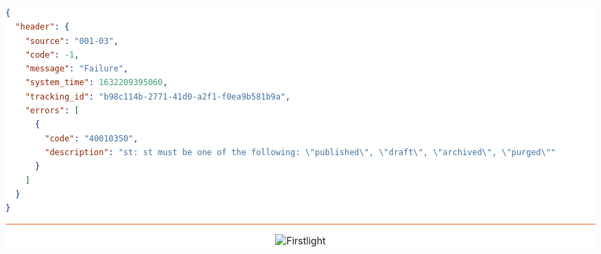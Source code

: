 ```json
{
  "header": {
    "source": "001-03",
    "code": -1,
    "message": "Failure",
    "system_time": 1632209395060,
    "tracking_id": "b98c114b-2771-41d0-a2f1-f0ea9b581b9a",
    "errors": [
      {
        "code": "40010350",
        "description": "st: st must be one of the following: \"published\", \"draft\", \"archived\", \"purged\""
      }
    ]
  }
}
```

<hr style="height:1px;border-width:0;background-color:#f26524">

<p align="center"><img src="https://cdn.shortpixel.ai/spai/w_378+q_lossy+ret_img+to_webp/https://firstlight.ai/wp-content/uploads/2021/03/300ppi-logotype-transparent.png" alt="Firstlight" height="30"/></p>